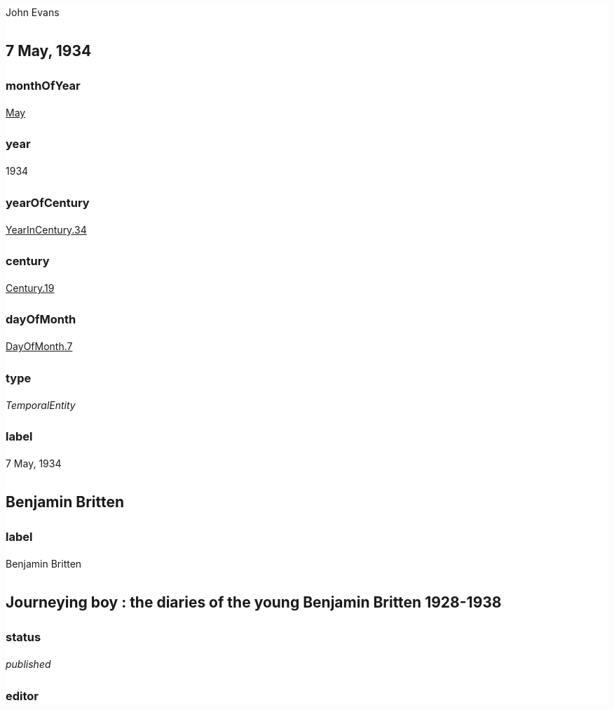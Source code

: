 John Evans

## 7 May, 1934

### monthOfYear


[May](#May)

### year


1934

### yearOfCentury


[YearInCentury.34](#YearInCentury.34)

### century


[Century.19](#Century.19)

### dayOfMonth


[DayOfMonth.7](#DayOfMonth.7)

### type


*TemporalEntity*

### label


7 May, 1934

## Benjamin Britten

### label


Benjamin Britten

## Journeying boy : the diaries of the young Benjamin Britten 1928-1938

### status


*published*

### editor
